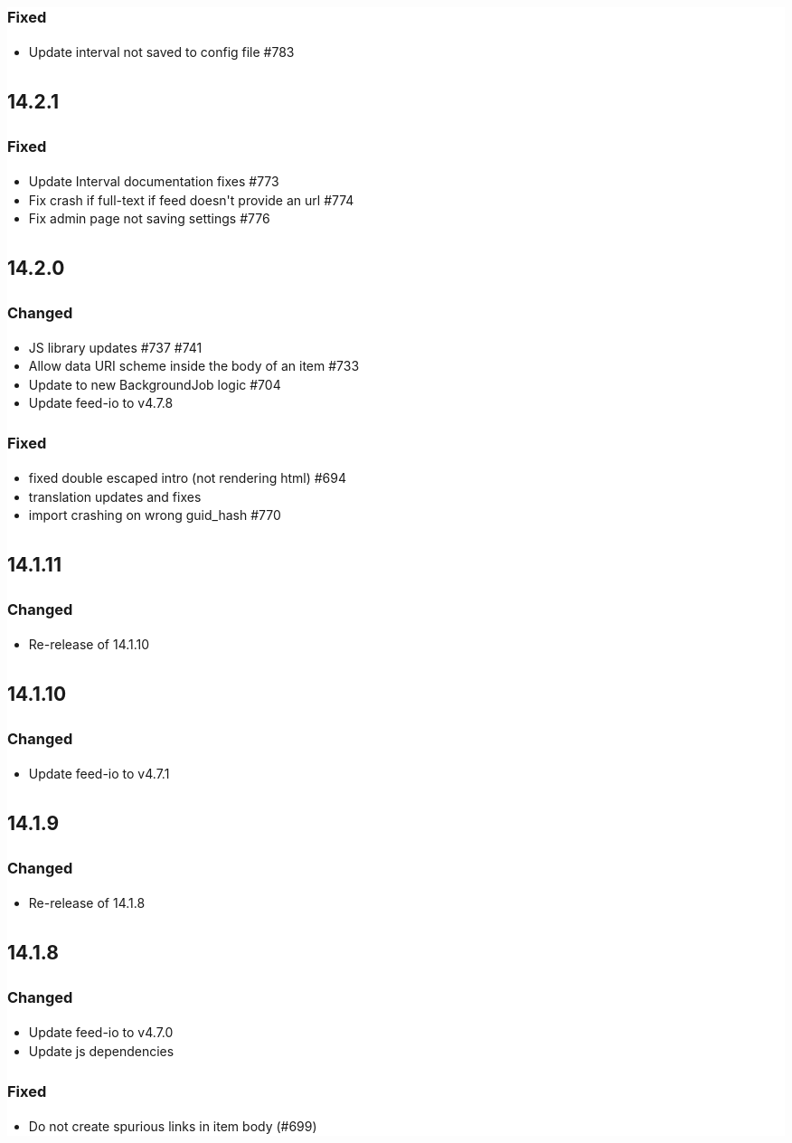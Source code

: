 ### Fixed
- Update interval not saved to config file #783

## 14.2.1

### Fixed
- Update Interval documentation fixes #773
- Fix crash if full-text if feed doesn't provide an url #774
- Fix admin page not saving settings #776

## 14.2.0

### Changed
- JS library updates #737 #741
- Allow data URI scheme inside the body of an item #733
- Update to new BackgroundJob logic #704
- Update feed-io to v4.7.8

### Fixed
- fixed double escaped intro (not rendering html) #694
- translation updates and fixes
- import crashing on wrong guid_hash #770

## 14.1.11

### Changed
- Re-release of 14.1.10

## 14.1.10

### Changed
- Update feed-io to v4.7.1

## 14.1.9

### Changed
- Re-release of 14.1.8

## 14.1.8

### Changed
- Update feed-io to v4.7.0
- Update js dependencies

### Fixed
- Do not create spurious links in item body (#699)
